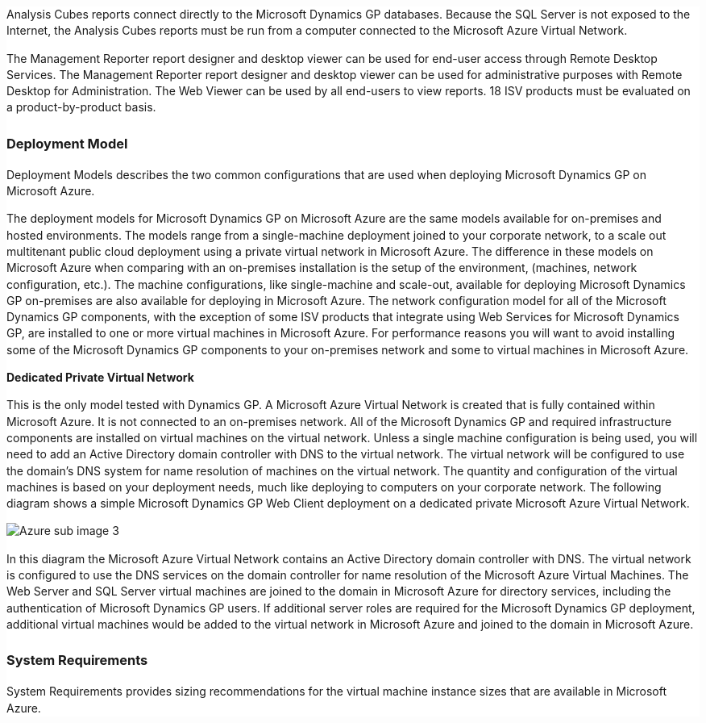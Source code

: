 Analysis Cubes reports connect directly to the Microsoft Dynamics GP databases. Because the SQL Server is not exposed to the Internet, the Analysis Cubes reports must be run from a computer connected to the Microsoft Azure Virtual Network.

The Management Reporter report designer and desktop viewer can be used for end-user access through Remote Desktop Services. The Management Reporter report designer and desktop viewer can be used for administrative purposes with Remote Desktop for Administration. The Web Viewer can be used by all end-users to view reports. 18 ISV products must be evaluated on a product-by-product basis.  

### Deployment Model

Deployment Models describes the two common configurations that are used when deploying Microsoft Dynamics GP on Microsoft Azure.

The deployment models for Microsoft Dynamics GP on Microsoft Azure are the same models available for on-premises and hosted environments. The models range from a single-machine deployment joined to your corporate network, to a scale out multitenant public cloud deployment using a private virtual network in Microsoft Azure. The difference in these models on Microsoft Azure when comparing with an on-premises installation is the setup of the environment, (machines, network configuration, etc.).
The machine configurations, like single-machine and scale-out, available for deploying Microsoft Dynamics GP on-premises are also available for deploying in Microsoft Azure. The network configuration model for all of the Microsoft Dynamics GP components, with the exception of some ISV products that integrate using Web Services for Microsoft Dynamics GP, are installed to one or more virtual machines in Microsoft Azure. For performance reasons you will want to avoid installing some of the Microsoft Dynamics GP components to your on-premises network and some to virtual machines in Microsoft Azure.

**Dedicated Private Virtual Network**

This is the only model tested with Dynamics GP.  A Microsoft Azure Virtual Network is created that is fully contained within Microsoft Azure. It is not connected to an on-premises network. All of the Microsoft Dynamics GP and required infrastructure components are installed on virtual machines on the virtual network. Unless a single machine configuration is being used, you will need to add an Active Directory domain controller with DNS to the virtual network. The virtual network will be configured to use the domain’s DNS system for name resolution of machines on the virtual network. The quantity and configuration of the virtual machines is based on your deployment needs, much like deploying to computers on your corporate network. The following diagram shows a simple Microsoft Dynamics GP Web Client deployment on a dedicated private Microsoft Azure Virtual Network.  

![Azure sub image 3](media/azuregp003.png)

In this diagram the Microsoft Azure Virtual Network contains an Active Directory domain controller with DNS. The virtual network is configured to use the DNS services on the domain controller for name resolution of the Microsoft Azure Virtual Machines. The Web Server and SQL Server virtual machines are joined to the domain in Microsoft Azure for directory services, including the
authentication of Microsoft Dynamics GP users. If additional server roles are required for the Microsoft Dynamics GP deployment, additional virtual machines would be added to the virtual network in Microsoft Azure and joined to the domain in Microsoft Azure.  

### System Requirements

System Requirements provides sizing recommendations for the virtual machine instance sizes that are available in Microsoft Azure.  
